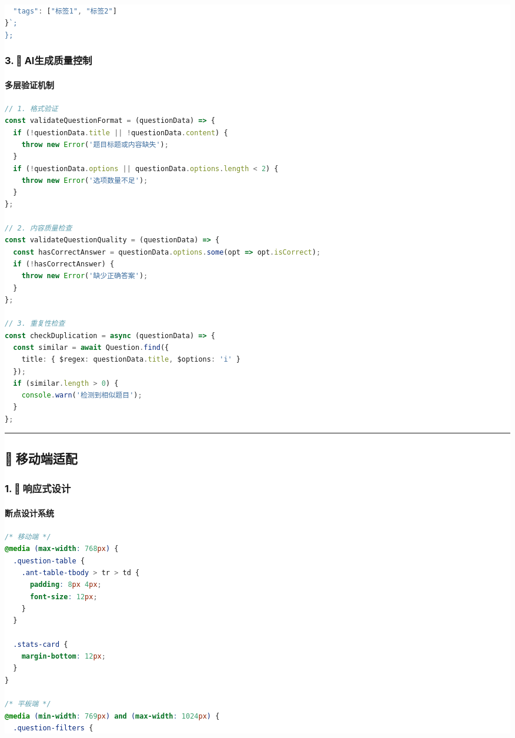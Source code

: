 ```typescript
  "tags": ["标签1", "标签2"]
}`;
};
```

### 3. 🔄 AI生成质量控制

#### 多层验证机制
```typescript
// 1. 格式验证
const validateQuestionFormat = (questionData) => {
  if (!questionData.title || !questionData.content) {
    throw new Error('题目标题或内容缺失');
  }
  if (!questionData.options || questionData.options.length < 2) {
    throw new Error('选项数量不足');
  }
};

// 2. 内容质量检查
const validateQuestionQuality = (questionData) => {
  const hasCorrectAnswer = questionData.options.some(opt => opt.isCorrect);
  if (!hasCorrectAnswer) {
    throw new Error('缺少正确答案');
  }
};

// 3. 重复性检查
const checkDuplication = async (questionData) => {
  const similar = await Question.find({
    title: { $regex: questionData.title, $options: 'i' }
  });
  if (similar.length > 0) {
    console.warn('检测到相似题目');
  }
};
```

---

## 📱 移动端适配

### 1. 📲 响应式设计

#### 断点设计系统
```css
/* 移动端 */
@media (max-width: 768px) {
  .question-table {
    .ant-table-tbody > tr > td {
      padding: 8px 4px;
      font-size: 12px;
    }
  }
  
  .stats-card {
    margin-bottom: 12px;
  }
}

/* 平板端 */
@media (min-width: 769px) and (max-width: 1024px) {
  .question-filters {
```